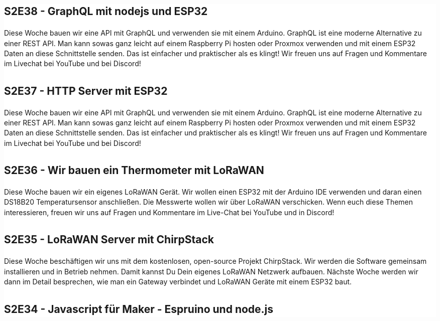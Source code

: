 ## S2E38 - GraphQL mit nodejs und ESP32 

<div class="videoWrapper">
<iframe width="560" height="315" src="https://www.youtube.com/embed/YBMlk5UYmHo?rel=0" frameborder="0" allowfullscreen></iframe>
</div>

Diese Woche bauen wir eine API mit GraphQL und verwenden sie mit einem Arduino. GraphQL ist eine moderne Alternative zu einer REST API. Man kann sowas ganz leicht auf einem Raspberry Pi hosten oder Proxmox verwenden und mit einem ESP32 Daten an diese Schnittstelle senden. Das ist einfacher und praktischer als es klingt! Wir freuen uns auf Fragen und Kommentare im Livechat bei YouTube und bei Discord!

## S2E37 - HTTP Server mit ESP32

<div class="videoWrapper">
<iframe width="560" height="315" src="https://www.youtube.com/embed/8fKSlUCivcs?rel=0" frameborder="0" allowfullscreen></iframe>
</div>

Diese Woche bauen wir eine API mit GraphQL und verwenden sie mit einem Arduino. GraphQL ist eine moderne Alternative zu einer REST API. Man kann sowas ganz leicht auf einem Raspberry Pi hosten oder Proxmox verwenden und mit einem ESP32 Daten an diese Schnittstelle senden. Das ist einfacher und praktischer als es klingt! Wir freuen uns auf Fragen und Kommentare im Livechat bei YouTube und bei Discord!

## S2E36 - Wir bauen ein Thermometer mit LoRaWAN

<div class="videoWrapper">
<iframe width="560" height="315" src="https://www.youtube.com/embed/sspyWKI3O10?rel=0" frameborder="0" allowfullscreen></iframe>
</div>

Diese Woche bauen wir ein eigenes LoRaWAN Gerät. Wir wollen einen ESP32 mit der Arduino IDE verwenden und daran einen DS18B20 Temperatursensor anschließen. Die Messwerte wollen wir über LoRaWAN verschicken. Wenn euch diese Themen interessieren, freuen wir uns auf Fragen und Kommentare im Live-Chat bei YouTube und in Discord!

## S2E35 - LoRaWAN Server mit ChirpStack

<div class="videoWrapper">
<iframe width="560" height="315" src="https://www.youtube.com/embed/fSp-NiVyhxw?rel=0" frameborder="0" allowfullscreen></iframe>
</div>
Diese Woche beschäftigen wir uns mit dem kostenlosen, open-source Projekt ChirpStack. Wir werden die Software gemeinsam installieren und in Betrieb nehmen. Damit kannst Du Dein eigenes LoRaWAN Netzwerk aufbauen. Nächste Woche werden wir dann im Detail besprechen, wie man ein Gateway verbindet und LoRaWAN Geräte mit einem ESP32 baut.

## S2E34 - Javascript für Maker - Espruino und node.js
